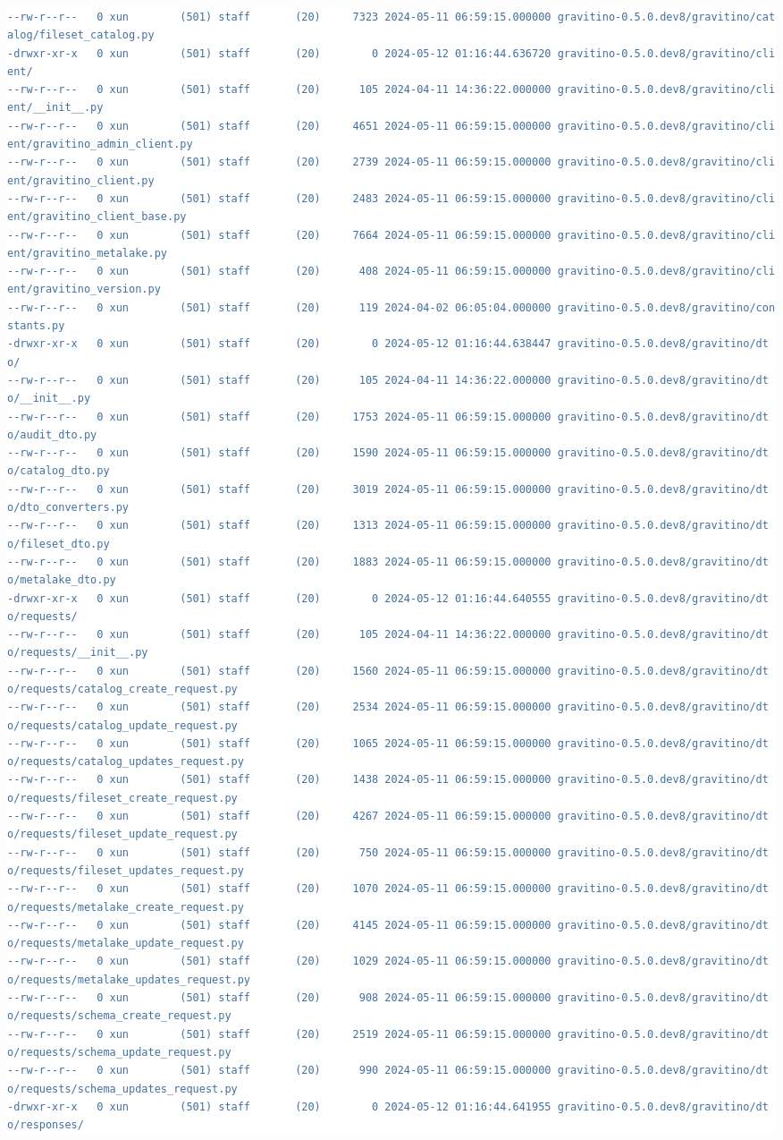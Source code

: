 ```diff
--rw-r--r--   0 xun        (501) staff       (20)     7323 2024-05-11 06:59:15.000000 gravitino-0.5.0.dev8/gravitino/catalog/fileset_catalog.py
-drwxr-xr-x   0 xun        (501) staff       (20)        0 2024-05-12 01:16:44.636720 gravitino-0.5.0.dev8/gravitino/client/
--rw-r--r--   0 xun        (501) staff       (20)      105 2024-04-11 14:36:22.000000 gravitino-0.5.0.dev8/gravitino/client/__init__.py
--rw-r--r--   0 xun        (501) staff       (20)     4651 2024-05-11 06:59:15.000000 gravitino-0.5.0.dev8/gravitino/client/gravitino_admin_client.py
--rw-r--r--   0 xun        (501) staff       (20)     2739 2024-05-11 06:59:15.000000 gravitino-0.5.0.dev8/gravitino/client/gravitino_client.py
--rw-r--r--   0 xun        (501) staff       (20)     2483 2024-05-11 06:59:15.000000 gravitino-0.5.0.dev8/gravitino/client/gravitino_client_base.py
--rw-r--r--   0 xun        (501) staff       (20)     7664 2024-05-11 06:59:15.000000 gravitino-0.5.0.dev8/gravitino/client/gravitino_metalake.py
--rw-r--r--   0 xun        (501) staff       (20)      408 2024-05-11 06:59:15.000000 gravitino-0.5.0.dev8/gravitino/client/gravitino_version.py
--rw-r--r--   0 xun        (501) staff       (20)      119 2024-04-02 06:05:04.000000 gravitino-0.5.0.dev8/gravitino/constants.py
-drwxr-xr-x   0 xun        (501) staff       (20)        0 2024-05-12 01:16:44.638447 gravitino-0.5.0.dev8/gravitino/dto/
--rw-r--r--   0 xun        (501) staff       (20)      105 2024-04-11 14:36:22.000000 gravitino-0.5.0.dev8/gravitino/dto/__init__.py
--rw-r--r--   0 xun        (501) staff       (20)     1753 2024-05-11 06:59:15.000000 gravitino-0.5.0.dev8/gravitino/dto/audit_dto.py
--rw-r--r--   0 xun        (501) staff       (20)     1590 2024-05-11 06:59:15.000000 gravitino-0.5.0.dev8/gravitino/dto/catalog_dto.py
--rw-r--r--   0 xun        (501) staff       (20)     3019 2024-05-11 06:59:15.000000 gravitino-0.5.0.dev8/gravitino/dto/dto_converters.py
--rw-r--r--   0 xun        (501) staff       (20)     1313 2024-05-11 06:59:15.000000 gravitino-0.5.0.dev8/gravitino/dto/fileset_dto.py
--rw-r--r--   0 xun        (501) staff       (20)     1883 2024-05-11 06:59:15.000000 gravitino-0.5.0.dev8/gravitino/dto/metalake_dto.py
-drwxr-xr-x   0 xun        (501) staff       (20)        0 2024-05-12 01:16:44.640555 gravitino-0.5.0.dev8/gravitino/dto/requests/
--rw-r--r--   0 xun        (501) staff       (20)      105 2024-04-11 14:36:22.000000 gravitino-0.5.0.dev8/gravitino/dto/requests/__init__.py
--rw-r--r--   0 xun        (501) staff       (20)     1560 2024-05-11 06:59:15.000000 gravitino-0.5.0.dev8/gravitino/dto/requests/catalog_create_request.py
--rw-r--r--   0 xun        (501) staff       (20)     2534 2024-05-11 06:59:15.000000 gravitino-0.5.0.dev8/gravitino/dto/requests/catalog_update_request.py
--rw-r--r--   0 xun        (501) staff       (20)     1065 2024-05-11 06:59:15.000000 gravitino-0.5.0.dev8/gravitino/dto/requests/catalog_updates_request.py
--rw-r--r--   0 xun        (501) staff       (20)     1438 2024-05-11 06:59:15.000000 gravitino-0.5.0.dev8/gravitino/dto/requests/fileset_create_request.py
--rw-r--r--   0 xun        (501) staff       (20)     4267 2024-05-11 06:59:15.000000 gravitino-0.5.0.dev8/gravitino/dto/requests/fileset_update_request.py
--rw-r--r--   0 xun        (501) staff       (20)      750 2024-05-11 06:59:15.000000 gravitino-0.5.0.dev8/gravitino/dto/requests/fileset_updates_request.py
--rw-r--r--   0 xun        (501) staff       (20)     1070 2024-05-11 06:59:15.000000 gravitino-0.5.0.dev8/gravitino/dto/requests/metalake_create_request.py
--rw-r--r--   0 xun        (501) staff       (20)     4145 2024-05-11 06:59:15.000000 gravitino-0.5.0.dev8/gravitino/dto/requests/metalake_update_request.py
--rw-r--r--   0 xun        (501) staff       (20)     1029 2024-05-11 06:59:15.000000 gravitino-0.5.0.dev8/gravitino/dto/requests/metalake_updates_request.py
--rw-r--r--   0 xun        (501) staff       (20)      908 2024-05-11 06:59:15.000000 gravitino-0.5.0.dev8/gravitino/dto/requests/schema_create_request.py
--rw-r--r--   0 xun        (501) staff       (20)     2519 2024-05-11 06:59:15.000000 gravitino-0.5.0.dev8/gravitino/dto/requests/schema_update_request.py
--rw-r--r--   0 xun        (501) staff       (20)      990 2024-05-11 06:59:15.000000 gravitino-0.5.0.dev8/gravitino/dto/requests/schema_updates_request.py
-drwxr-xr-x   0 xun        (501) staff       (20)        0 2024-05-12 01:16:44.641955 gravitino-0.5.0.dev8/gravitino/dto/responses/
```
